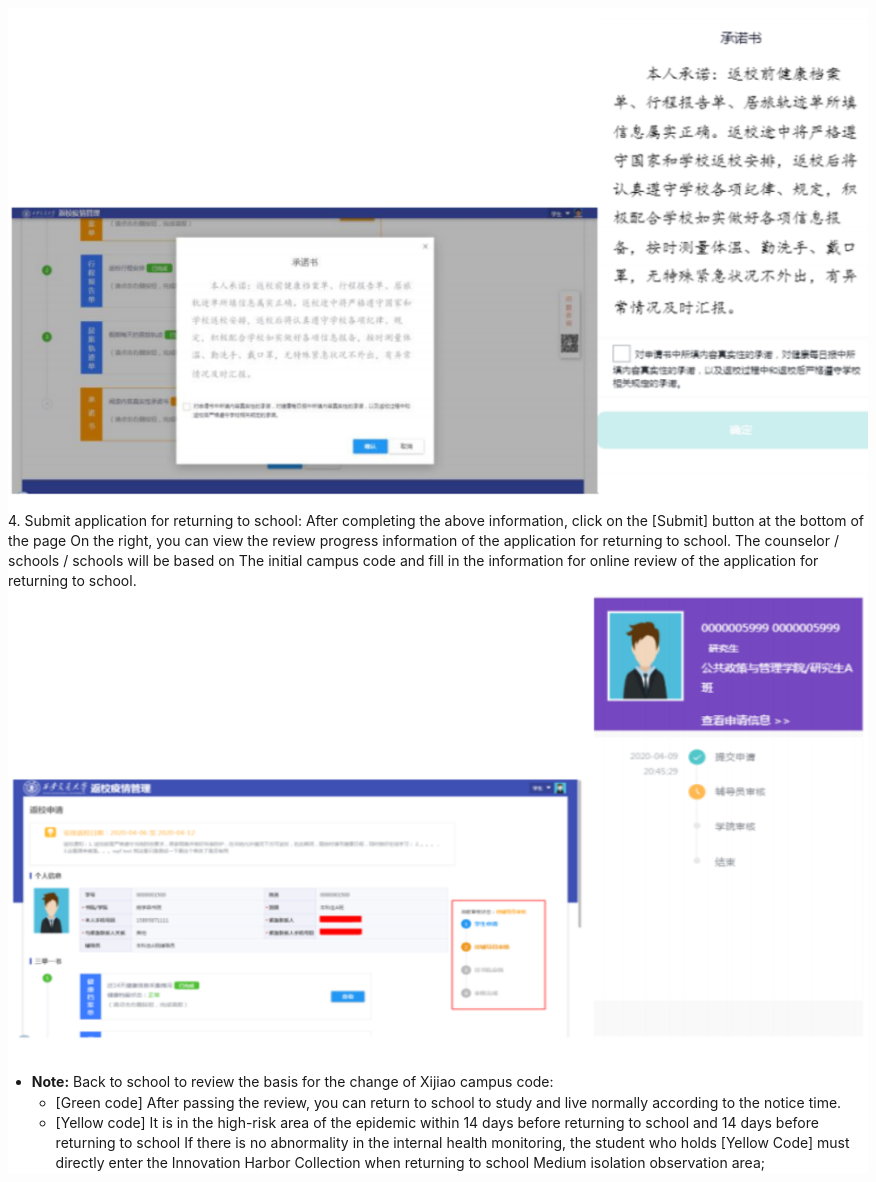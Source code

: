   ![](/assets/posts/2020-05-01/Picture3-4.png)
4. Submit application for returning to school: 
   After completing the above information, click on the [Submit] button at the bottom of the page On the right, you can view the review progress information of the application for returning to school. The counselor / schools / schools will be based on The initial campus code and fill in the information for online review of the application for returning to school.  
   ![](/assets/posts/2020-05-01/Picture4.png)
   - **Note:** Back to school to review the basis for the change of Xijiao campus code: 
     - [Green code] After passing the review, you can return to school to study and live normally according to the notice time.
     - [Yellow code] It is in the high-risk area of the epidemic within 14 days before returning to school and 14 days before returning to school
     If there is no abnormality in the internal health monitoring, the student who holds [Yellow Code] must directly enter the Innovation Harbor Collection when returning to school Medium isolation observation area;